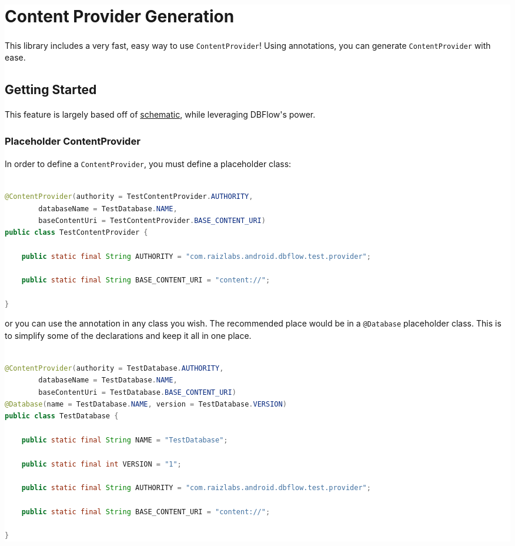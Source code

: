 # Content Provider Generation

This library includes a very fast, easy way to use ```ContentProvider```!
Using annotations, you can generate ```ContentProvider``` with ease.


## Getting Started

This feature is largely based off of [schematic](https://github.com/SimonVT/schematic), while leveraging DBFlow's power.

### Placeholder ContentProvider

In order to define a ```ContentProvider```, you must define a placeholder class:


```java

@ContentProvider(authority = TestContentProvider.AUTHORITY,
        databaseName = TestDatabase.NAME,
        baseContentUri = TestContentProvider.BASE_CONTENT_URI)
public class TestContentProvider {

    public static final String AUTHORITY = "com.raizlabs.android.dbflow.test.provider";

    public static final String BASE_CONTENT_URI = "content://";

}

```

or you can use the annotation in any class you wish. The recommended place would
be in a ```@Database``` placeholder class. This is to simplify some of the declarations and
keep it all in one place.

```java

@ContentProvider(authority = TestDatabase.AUTHORITY,
        databaseName = TestDatabase.NAME,
        baseContentUri = TestDatabase.BASE_CONTENT_URI)
@Database(name = TestDatabase.NAME, version = TestDatabase.VERSION)
public class TestDatabase {

    public static final String NAME = "TestDatabase";

    public static final int VERSION = "1";

    public static final String AUTHORITY = "com.raizlabs.android.dbflow.test.provider";

    public static final String BASE_CONTENT_URI = "content://";

}

```
